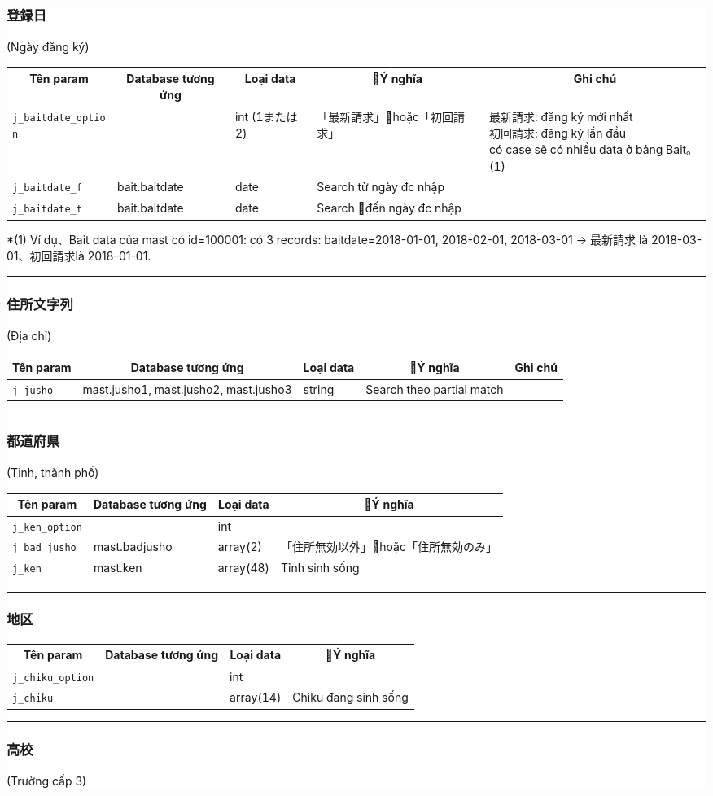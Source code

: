 ### 登録日
(Ngày đăng ký)

|Tên param|Database tương ứng|Loại data|Ý nghĩa|Ghi chú|
|-------|----------|-------|----------|----------|
|`j_baitdate_option`||int (1または2)|「最新請求」hoặc「初回請求」|最新請求: đăng ký mới nhất <br> 初回請求: đăng ký lần đầu <br> có case sẽ có nhiều data ở bảng Bait。(1)
|`j_baitdate_f`|bait.baitdate|date|Search từ ngày đc nhập|
|`j_baitdate_t`|bait.baitdate|date|Search đến ngày đc nhập|

*(1) Ví dụ、Bait data của mast có id=100001: có 3 records: baitdate=2018-01-01, 2018-02-01, 2018-03-01 -> 最新請求 là 2018-03-01、初回請求là 2018-01-01.

<hr>
<a name="address"/>

### 住所文字列
(Địa chỉ)

|Tên param|Database tương ứng|Loại data|Ý nghĩa|Ghi chú|
|-------|----------|-------|----------|----------|
|`j_jusho`|mast.jusho1, mast.jusho2, mast.jusho3|string|Search theo partial match|

<hr>
<a name="ken"/>

### 都道府県
(Tỉnh, thành phố)

|Tên param|Database tương ứng|Loại data|Ý nghĩa|
|-------|----------|-------|----------|
|`j_ken_option`||int||
|`j_bad_jusho`|mast.badjusho|array(2)|「住所無効以外」hoặc「住所無効のみ」|
|`j_ken`|mast.ken|array(48)|Tỉnh sinh sống|Khi không chọn select box thì không search bằng`j_ken`|

<hr>
<a name="chiku"/>

### 地区

|Tên param|Database tương ứng|Loại data|Ý nghĩa|
|-------|----------|-------|----------|
|`j_chiku_option`||int||
|`j_chiku`||array(14)|Chiku đang sinh sống|

<hr>
<a name="koko"/>

### 高校
(Trường cấp 3)
